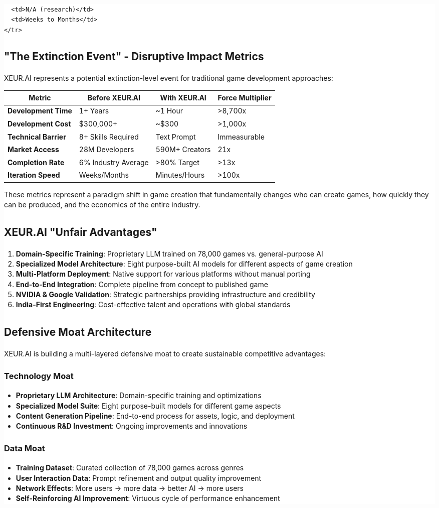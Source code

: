       <td>N/A (research)</td>
      <td>Weeks to Months</td>
    </tr>
  </table>
</div>

## "The Extinction Event" - Disruptive Impact Metrics

XEUR.AI represents a potential extinction-level event for traditional game development approaches:

| Metric | Before XEUR.AI | With XEUR.AI | Force Multiplier |
|--------|----------------|--------------|------------------|
| **Development Time** | 1+ Years | ~1 Hour | >8,700x |
| **Development Cost** | $300,000+ | ~$300 | >1,000x |
| **Technical Barrier** | 8+ Skills Required | Text Prompt | Immeasurable |
| **Market Access** | 28M Developers | 590M+ Creators | 21x |
| **Completion Rate** | 6% Industry Average | >80% Target | >13x |
| **Iteration Speed** | Weeks/Months | Minutes/Hours | >100x |

These metrics represent a paradigm shift in game creation that fundamentally changes who can create games, how quickly they can be produced, and the economics of the entire industry.

## XEUR.AI "Unfair Advantages"

1. **Domain-Specific Training**: Proprietary LLM trained on 78,000 games vs. general-purpose AI
2. **Specialized Model Architecture**: Eight purpose-built AI models for different aspects of game creation
3. **Multi-Platform Deployment**: Native support for various platforms without manual porting
4. **End-to-End Integration**: Complete pipeline from concept to published game
5. **NVIDIA & Google Validation**: Strategic partnerships providing infrastructure and credibility
6. **India-First Engineering**: Cost-effective talent and operations with global standards

## Defensive Moat Architecture

XEUR.AI is building a multi-layered defensive moat to create sustainable competitive advantages:

### Technology Moat
- **Proprietary LLM Architecture**: Domain-specific training and optimizations
- **Specialized Model Suite**: Eight purpose-built models for different game aspects
- **Content Generation Pipeline**: End-to-end process for assets, logic, and deployment
- **Continuous R&D Investment**: Ongoing improvements and innovations

### Data Moat
- **Training Dataset**: Curated collection of 78,000 games across genres
- **User Interaction Data**: Prompt refinement and output quality improvement
- **Network Effects**: More users → more data → better AI → more users
- **Self-Reinforcing AI Improvement**: Virtuous cycle of performance enhancement
